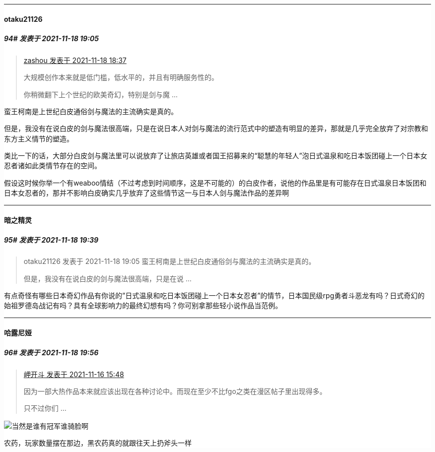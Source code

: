 

*****

####  otaku21126  
##### 94#       发表于 2021-11-18 19:05

<blockquote><a href="httphttps://bbs.saraba1st.com/2b/forum.php?mod=redirect&amp;goto=findpost&amp;pid=53599023&amp;ptid=2037780" target="_blank">zashou 发表于 2021-11-18 18:37</a>

大规模创作本来就是低门槛，低水平的，并且有明确服务性的。

你稍微翻下上个世纪的欧美奇幻，特别是剑与魔 ...</blockquote>
蛮王柯南是上世纪白皮通俗剑与魔法的主流确实是真的。

但是，我没有在说白皮的剑与魔法很高端，只是在说日本人对剑与魔法的流行范式中的塑造有明显的差异，那就是几乎完全放弃了对宗教和东方主义情节的塑造。

类比一下的话，大部分白皮剑与魔法里可以说放弃了让旅店英雄或者国王招募来的“聪慧的年轻人”泡日式温泉和吃日本饭团碰上一个日本女忍者诸如此类情节存在的空间。

假设这时候你举一个有weaboo情结（不过考虑到时间顺序，这是不可能的）的白皮作者，说他的作品里是有可能存在日式温泉日本饭团和日本女忍者的，那并不影响白皮确实几乎放弃了这些情节这一与日本人剑与魔法作品的差异啊



*****

####  暗之精灵  
##### 95#       发表于 2021-11-18 19:39

<blockquote>otaku21126 发表于 2021-11-18 19:05
蛮王柯南是上世纪白皮通俗剑与魔法的主流确实是真的。

但是，我没有在说白皮的剑与魔法很高端，只是在说 ...</blockquote>
有点奇怪有哪些日本奇幻作品有你说的”日式温泉和吃日本饭团碰上一个日本女忍者”的情节，日本国民级rpg勇者斗恶龙有吗？日式奇幻的始祖罗德岛战记有吗？具有全球影响力的最终幻想有吗？你可别拿那些轻小说作品当范例。



*****

####  哈露尼娅  
##### 96#       发表于 2021-11-18 19:56

<blockquote><a href="httphttps://bbs.saraba1st.com/2b/forum.php?mod=redirect&amp;goto=findpost&amp;pid=53566063&amp;ptid=2037780" target="_blank">岬开斗 发表于 2021-11-16 15:48</a>

因为一部大热作品本来就应该出现在各种讨论中。而现在至少不比fgo之类在漫区帖子里出现得多。

只不过你们 ...</blockquote>
<img src="https://static.saraba1st.com/image/smiley/face2017/018.png" referrerpolicy="no-referrer">当然是谁有冠军谁骑脸啊

农药，玩家数量摆在那边，黑农药真的就跟往天上扔斧头一样

